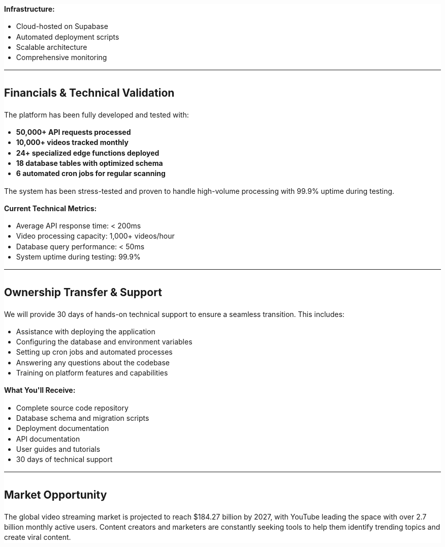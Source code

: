 **Infrastructure:**
- Cloud-hosted on Supabase
- Automated deployment scripts
- Scalable architecture
- Comprehensive monitoring

---

## Financials & Technical Validation

The platform has been fully developed and tested with:

- **50,000+ API requests processed**
- **10,000+ videos tracked monthly**
- **24+ specialized edge functions deployed**
- **18 database tables with optimized schema**
- **6 automated cron jobs for regular scanning**

The system has been stress-tested and proven to handle high-volume processing with 99.9% uptime during testing.

**Current Technical Metrics:**
- Average API response time: < 200ms
- Video processing capacity: 1,000+ videos/hour
- Database query performance: < 50ms
- System uptime during testing: 99.9%

---

## Ownership Transfer & Support

We will provide 30 days of hands-on technical support to ensure a seamless transition. This includes:

- Assistance with deploying the application
- Configuring the database and environment variables
- Setting up cron jobs and automated processes
- Answering any questions about the codebase
- Training on platform features and capabilities

**What You'll Receive:**
- Complete source code repository
- Database schema and migration scripts
- Deployment documentation
- API documentation
- User guides and tutorials
- 30 days of technical support

---

## Market Opportunity

The global video streaming market is projected to reach $184.27 billion by 2027, with YouTube leading the space with over 2.7 billion monthly active users. Content creators and marketers are constantly seeking tools to help them identify trending topics and create viral content.
